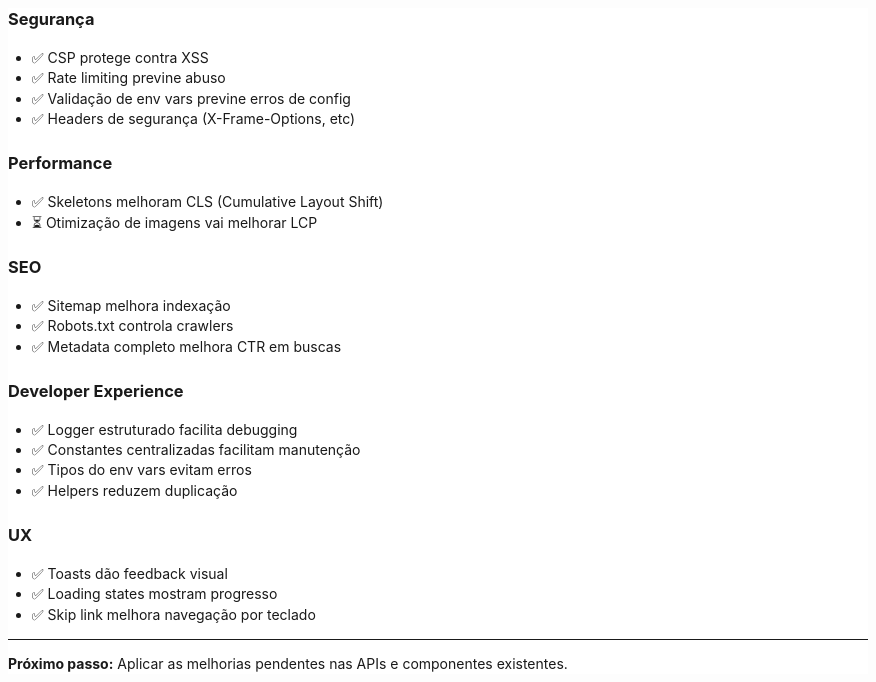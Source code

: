 ### Segurança
- ✅ CSP protege contra XSS
- ✅ Rate limiting previne abuso
- ✅ Validação de env vars previne erros de config
- ✅ Headers de segurança (X-Frame-Options, etc)

### Performance
- ✅ Skeletons melhoram CLS (Cumulative Layout Shift)
- ⏳ Otimização de imagens vai melhorar LCP

### SEO
- ✅ Sitemap melhora indexação
- ✅ Robots.txt controla crawlers
- ✅ Metadata completo melhora CTR em buscas

### Developer Experience
- ✅ Logger estruturado facilita debugging
- ✅ Constantes centralizadas facilitam manutenção
- ✅ Tipos do env vars evitam erros
- ✅ Helpers reduzem duplicação

### UX
- ✅ Toasts dão feedback visual
- ✅ Loading states mostram progresso
- ✅ Skip link melhora navegação por teclado

---

**Próximo passo:** Aplicar as melhorias pendentes nas APIs e componentes existentes.
